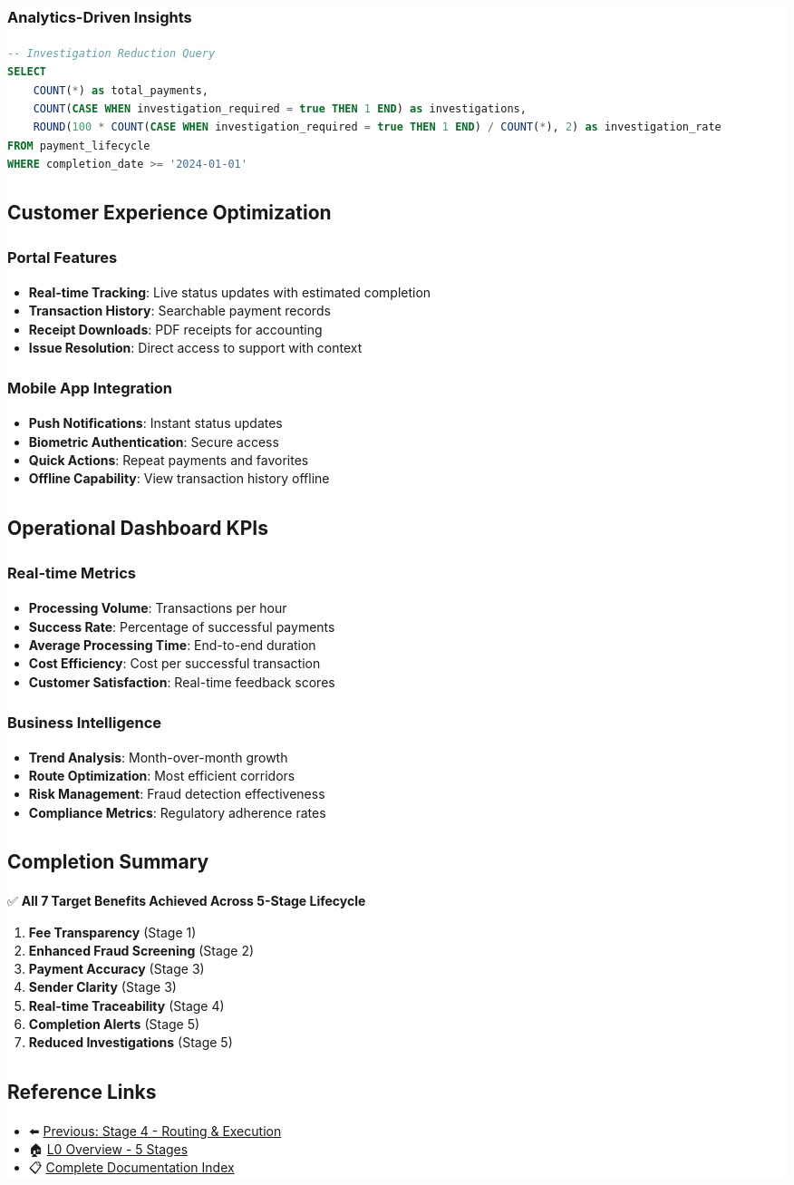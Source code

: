 ### Analytics-Driven Insights
```sql
-- Investigation Reduction Query
SELECT 
    COUNT(*) as total_payments,
    COUNT(CASE WHEN investigation_required = true THEN 1 END) as investigations,
    ROUND(100 * COUNT(CASE WHEN investigation_required = true THEN 1 END) / COUNT(*), 2) as investigation_rate
FROM payment_lifecycle 
WHERE completion_date >= '2024-01-01'
```

## Customer Experience Optimization

### Portal Features
- **Real-time Tracking**: Live status updates with estimated completion
- **Transaction History**: Searchable payment records
- **Receipt Downloads**: PDF receipts for accounting
- **Issue Resolution**: Direct access to support with context

### Mobile App Integration
- **Push Notifications**: Instant status updates
- **Biometric Authentication**: Secure access
- **Quick Actions**: Repeat payments and favorites
- **Offline Capability**: View transaction history offline

## Operational Dashboard KPIs

### Real-time Metrics
- **Processing Volume**: Transactions per hour
- **Success Rate**: Percentage of successful payments
- **Average Processing Time**: End-to-end duration
- **Cost Efficiency**: Cost per successful transaction
- **Customer Satisfaction**: Real-time feedback scores

### Business Intelligence
- **Trend Analysis**: Month-over-month growth
- **Route Optimization**: Most efficient corridors
- **Risk Management**: Fraud detection effectiveness
- **Compliance Metrics**: Regulatory adherence rates

## Completion Summary
✅ **All 7 Target Benefits Achieved Across 5-Stage Lifecycle**

1. **Fee Transparency** (Stage 1)
2. **Enhanced Fraud Screening** (Stage 2) 
3. **Payment Accuracy** (Stage 3)
4. **Sender Clarity** (Stage 3)
5. **Real-time Traceability** (Stage 4)
6. **Completion Alerts** (Stage 5)
7. **Reduced Investigations** (Stage 5)

## Reference Links
- ⬅️ [Previous: Stage 4 - Routing & Execution](stage4-routing-execution.md)
- 🏠 [L0 Overview - 5 Stages](l0-overview-5-stages.md)
- 📋 [Complete Documentation Index](../README.md)
